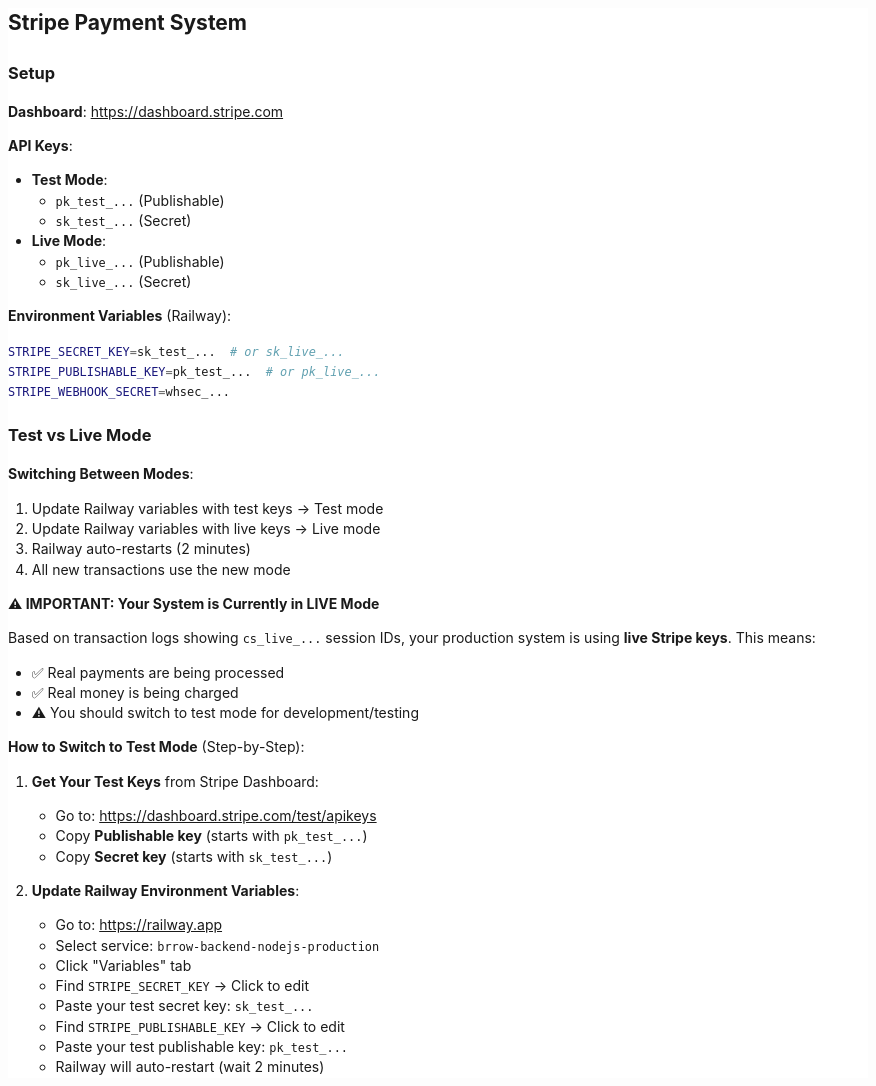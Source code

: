 ## Stripe Payment System

### Setup

**Dashboard**: https://dashboard.stripe.com

**API Keys**:
- **Test Mode**:
  - `pk_test_...` (Publishable)
  - `sk_test_...` (Secret)
- **Live Mode**:
  - `pk_live_...` (Publishable)
  - `sk_live_...` (Secret)

**Environment Variables** (Railway):
```bash
STRIPE_SECRET_KEY=sk_test_...  # or sk_live_...
STRIPE_PUBLISHABLE_KEY=pk_test_...  # or pk_live_...
STRIPE_WEBHOOK_SECRET=whsec_...
```

### Test vs Live Mode

**Switching Between Modes**:

1. Update Railway variables with test keys → Test mode
2. Update Railway variables with live keys → Live mode
3. Railway auto-restarts (2 minutes)
4. All new transactions use the new mode

**⚠️ IMPORTANT: Your System is Currently in LIVE Mode**

Based on transaction logs showing `cs_live_...` session IDs, your production system is using **live Stripe keys**. This means:
- ✅ Real payments are being processed
- ✅ Real money is being charged
- ⚠️ You should switch to test mode for development/testing

**How to Switch to Test Mode** (Step-by-Step):

1. **Get Your Test Keys** from Stripe Dashboard:
   - Go to: https://dashboard.stripe.com/test/apikeys
   - Copy **Publishable key** (starts with `pk_test_...`)
   - Copy **Secret key** (starts with `sk_test_...`)

2. **Update Railway Environment Variables**:
   - Go to: https://railway.app
   - Select service: `brrow-backend-nodejs-production`
   - Click "Variables" tab
   - Find `STRIPE_SECRET_KEY` → Click to edit
   - Paste your test secret key: `sk_test_...`
   - Find `STRIPE_PUBLISHABLE_KEY` → Click to edit
   - Paste your test publishable key: `pk_test_...`
   - Railway will auto-restart (wait 2 minutes)
